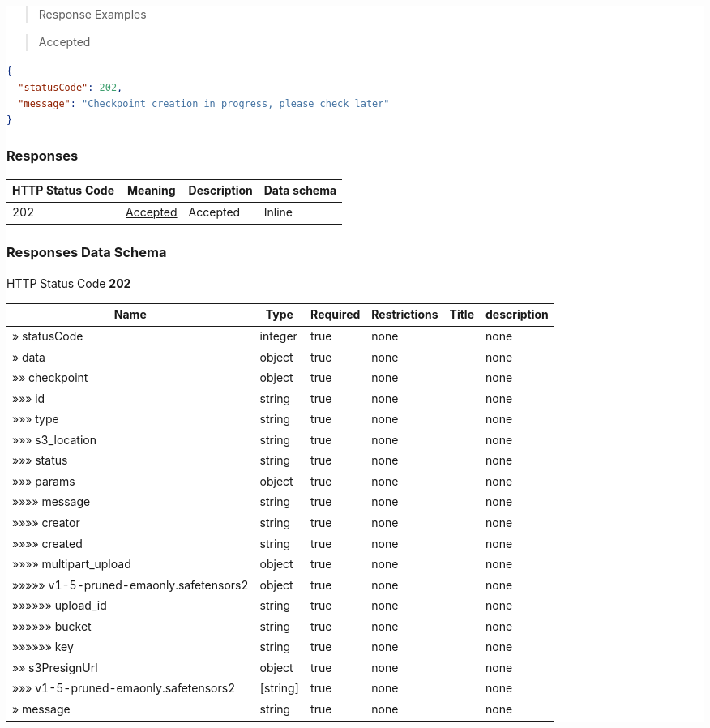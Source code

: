 > Response Examples

> Accepted

```json
{
  "statusCode": 202,
  "message": "Checkpoint creation in progress, please check later"
}
```

### Responses

|HTTP Status Code |Meaning|Description|Data schema|
|---|---|---|---|
|202|[Accepted](https://tools.ietf.org/html/rfc7231#section-6.3.3)|Accepted|Inline|

### Responses Data Schema

HTTP Status Code **202**

|Name|Type|Required|Restrictions|Title|description|
|---|---|---|---|---|---|
|» statusCode|integer|true|none||none|
|» data|object|true|none||none|
|»» checkpoint|object|true|none||none|
|»»» id|string|true|none||none|
|»»» type|string|true|none||none|
|»»» s3_location|string|true|none||none|
|»»» status|string|true|none||none|
|»»» params|object|true|none||none|
|»»»» message|string|true|none||none|
|»»»» creator|string|true|none||none|
|»»»» created|string|true|none||none|
|»»»» multipart_upload|object|true|none||none|
|»»»»» v1-5-pruned-emaonly.safetensors2|object|true|none||none|
|»»»»»» upload_id|string|true|none||none|
|»»»»»» bucket|string|true|none||none|
|»»»»»» key|string|true|none||none|
|»» s3PresignUrl|object|true|none||none|
|»»» v1-5-pruned-emaonly.safetensors2|[string]|true|none||none|
|» message|string|true|none||none|

